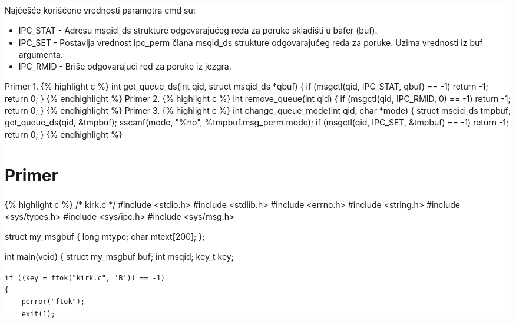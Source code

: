 Najčešće korišćene vrednosti parametra cmd su:

* IPC_STAT - Adresu msqid_ds strukture odgovarajućeg reda za poruke skladišti u bafer (buf).
* IPC_SET - Postavlja vrednost ipc_perm člana msqid_ds strukture odgovarajućeg reda za poruke. Uzima vrednosti iz buf argumenta.
* IPC_RMID - Briše odgovarajući red za poruke iz jezgra.

Primer 1.
{% highlight c %}
int get_queue_ds(int qid, struct msqid_ds *qbuf)
{
  if (msgctl(qid, IPC_STAT, qbuf) == -1)
    return -1;
  return 0;
}
{% endhighlight %}
Primer 2.
{% highlight c %}
int remove_queue(int qid)
{
  if (msgctl(qid, IPC_RMID, 0) == -1)
    return -1;
  return 0;
}
{% endhighlight %}
Primer 3.
{% highlight c %}
int change_queue_mode(int qid, char *mode)
{
  struct msqid_ds tmpbuf;
  get_queue_ds(qid, &tmpbuf);
  sscanf(mode, "%ho", %tmpbuf.msg_perm.mode);
  if (msgctl(qid, IPC_SET, &tmpbuf) == -1)
    return -1;
  return 0;
}
{% endhighlight %}

# Primer
{% highlight c %}
/* kirk.c */
#include <stdio.h>
#include <stdlib.h>
#include <errno.h>
#include <string.h>
#include <sys/types.h>
#include <sys/ipc.h>
#include <sys/msg.h>

struct my_msgbuf
{
    long mtype;
    char mtext[200];
};

int main(void)
{
    struct my_msgbuf buf;
    int msqid;
    key_t key;

    if ((key = ftok("kirk.c", 'B')) == -1)
    {
        perror("ftok");
        exit(1);